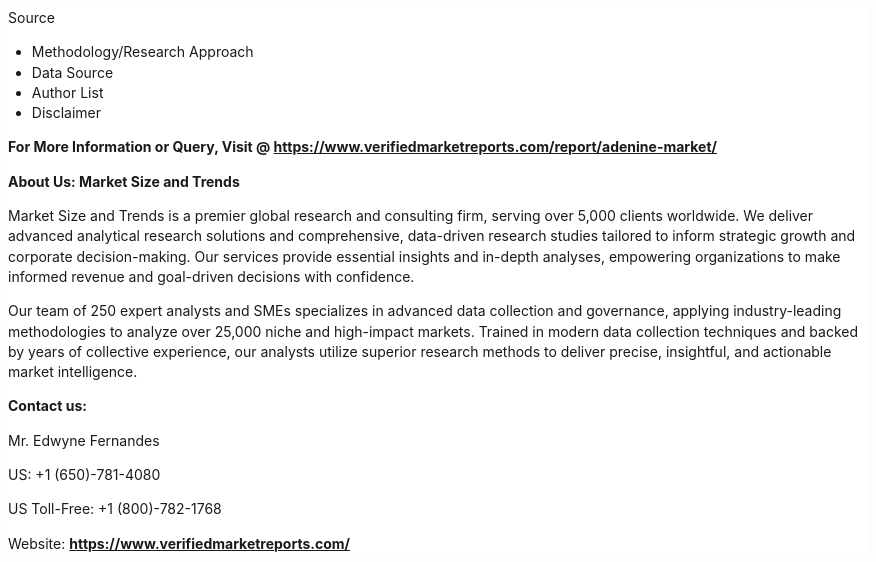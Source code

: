 Source</strong></p><ul><li>Methodology/Research Approach</li><li>Data Source</li><li>Author List</li><li>Disclaimer</li></ul></p><p><strong>For More Information or Query, Visit @ <a href="https://www.verifiedmarketreports.com/report/adenine-market/">https://www.verifiedmarketreports.com/report/adenine-market/</a></strong></p><p><strong>About Us: Market Size and Trends</strong></p><p>Market Size and Trends is a premier global research and consulting firm, serving over 5,000 clients worldwide. We deliver advanced analytical research solutions and comprehensive, data-driven research studies tailored to inform strategic growth and corporate decision-making. Our services provide essential insights and in-depth analyses, empowering organizations to make informed revenue and goal-driven decisions with confidence.</p><p>Our team of 250 expert analysts and SMEs specializes in advanced data collection and governance, applying industry-leading methodologies to analyze over 25,000 niche and high-impact markets. Trained in modern data collection techniques and backed by years of collective experience, our analysts utilize superior research methods to deliver precise, insightful, and actionable market intelligence.</p><p><strong>Contact us:</strong></p><p>Mr. Edwyne Fernandes</p><p>US: +1 (650)-781-4080</p><p>US Toll-Free: +1 (800)-782-1768</p><p>Website: <strong><a href="https://www.verifiedmarketreports.com/">https://www.verifiedmarketreports.com/</a></strong></p>

